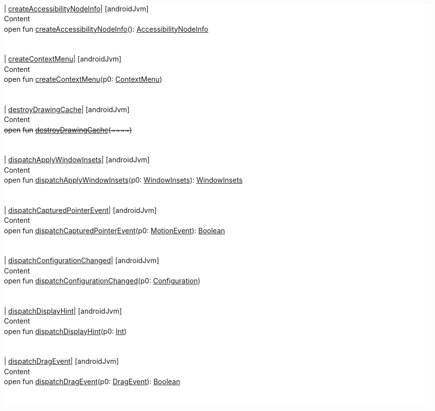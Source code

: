 | <a name="android.view/View/createAccessibilityNodeInfo/#/PointingToDeclaration/"></a>[createAccessibilityNodeInfo](index.md#%5Bandroid.view%2FView%2FcreateAccessibilityNodeInfo%2F%23%2FPointingToDeclaration%2F%5D%2FFunctions%2F814613827)| <a name="android.view/View/createAccessibilityNodeInfo/#/PointingToDeclaration/"></a>[androidJvm]  <br>Content  <br>open fun [createAccessibilityNodeInfo](index.md#%5Bandroid.view%2FView%2FcreateAccessibilityNodeInfo%2F%23%2FPointingToDeclaration%2F%5D%2FFunctions%2F814613827)(): [AccessibilityNodeInfo](https://developer.android.com/reference/kotlin/android/view/accessibility/AccessibilityNodeInfo.html)  <br><br><br>
| <a name="android.view/View/createContextMenu/#android.view.ContextMenu/PointingToDeclaration/"></a>[createContextMenu](index.md#%5Bandroid.view%2FView%2FcreateContextMenu%2F%23android.view.ContextMenu%2FPointingToDeclaration%2F%5D%2FFunctions%2F814613827)| <a name="android.view/View/createContextMenu/#android.view.ContextMenu/PointingToDeclaration/"></a>[androidJvm]  <br>Content  <br>open fun [createContextMenu](index.md#%5Bandroid.view%2FView%2FcreateContextMenu%2F%23android.view.ContextMenu%2FPointingToDeclaration%2F%5D%2FFunctions%2F814613827)(p0: [ContextMenu](https://developer.android.com/reference/kotlin/android/view/ContextMenu.html))  <br><br><br>
| <a name="android.view/View/destroyDrawingCache/#/PointingToDeclaration/"></a>[destroyDrawingCache](index.md#%5Bandroid.view%2FView%2FdestroyDrawingCache%2F%23%2FPointingToDeclaration%2F%5D%2FFunctions%2F814613827)| <a name="android.view/View/destroyDrawingCache/#/PointingToDeclaration/"></a>[androidJvm]  <br>Content  <br>~~open~~ ~~fun~~ [~~destroyDrawingCache~~](index.md#%5Bandroid.view%2FView%2FdestroyDrawingCache%2F%23%2FPointingToDeclaration%2F%5D%2FFunctions%2F814613827)~~(~~~~)~~  <br><br><br>
| <a name="android.view/View/dispatchApplyWindowInsets/#android.view.WindowInsets/PointingToDeclaration/"></a>[dispatchApplyWindowInsets](index.md#%5Bandroid.view%2FView%2FdispatchApplyWindowInsets%2F%23android.view.WindowInsets%2FPointingToDeclaration%2F%5D%2FFunctions%2F814613827)| <a name="android.view/View/dispatchApplyWindowInsets/#android.view.WindowInsets/PointingToDeclaration/"></a>[androidJvm]  <br>Content  <br>open fun [dispatchApplyWindowInsets](index.md#%5Bandroid.view%2FView%2FdispatchApplyWindowInsets%2F%23android.view.WindowInsets%2FPointingToDeclaration%2F%5D%2FFunctions%2F814613827)(p0: [WindowInsets](https://developer.android.com/reference/kotlin/android/view/WindowInsets.html)): [WindowInsets](https://developer.android.com/reference/kotlin/android/view/WindowInsets.html)  <br><br><br>
| <a name="android.view/View/dispatchCapturedPointerEvent/#android.view.MotionEvent/PointingToDeclaration/"></a>[dispatchCapturedPointerEvent](index.md#%5Bandroid.view%2FView%2FdispatchCapturedPointerEvent%2F%23android.view.MotionEvent%2FPointingToDeclaration%2F%5D%2FFunctions%2F814613827)| <a name="android.view/View/dispatchCapturedPointerEvent/#android.view.MotionEvent/PointingToDeclaration/"></a>[androidJvm]  <br>Content  <br>open fun [dispatchCapturedPointerEvent](index.md#%5Bandroid.view%2FView%2FdispatchCapturedPointerEvent%2F%23android.view.MotionEvent%2FPointingToDeclaration%2F%5D%2FFunctions%2F814613827)(p0: [MotionEvent](https://developer.android.com/reference/kotlin/android/view/MotionEvent.html)): [Boolean](https://kotlinlang.org/api/latest/jvm/stdlib/kotlin/-boolean/index.html)  <br><br><br>
| <a name="android.view/View/dispatchConfigurationChanged/#android.content.res.Configuration/PointingToDeclaration/"></a>[dispatchConfigurationChanged](index.md#%5Bandroid.view%2FView%2FdispatchConfigurationChanged%2F%23android.content.res.Configuration%2FPointingToDeclaration%2F%5D%2FFunctions%2F814613827)| <a name="android.view/View/dispatchConfigurationChanged/#android.content.res.Configuration/PointingToDeclaration/"></a>[androidJvm]  <br>Content  <br>open fun [dispatchConfigurationChanged](index.md#%5Bandroid.view%2FView%2FdispatchConfigurationChanged%2F%23android.content.res.Configuration%2FPointingToDeclaration%2F%5D%2FFunctions%2F814613827)(p0: [Configuration](https://developer.android.com/reference/kotlin/android/content/res/Configuration.html))  <br><br><br>
| <a name="android.view/View/dispatchDisplayHint/#kotlin.Int/PointingToDeclaration/"></a>[dispatchDisplayHint](index.md#%5Bandroid.view%2FView%2FdispatchDisplayHint%2F%23kotlin.Int%2FPointingToDeclaration%2F%5D%2FFunctions%2F814613827)| <a name="android.view/View/dispatchDisplayHint/#kotlin.Int/PointingToDeclaration/"></a>[androidJvm]  <br>Content  <br>open fun [dispatchDisplayHint](index.md#%5Bandroid.view%2FView%2FdispatchDisplayHint%2F%23kotlin.Int%2FPointingToDeclaration%2F%5D%2FFunctions%2F814613827)(p0: [Int](https://kotlinlang.org/api/latest/jvm/stdlib/kotlin/-int/index.html))  <br><br><br>
| <a name="android.view/View/dispatchDragEvent/#android.view.DragEvent/PointingToDeclaration/"></a>[dispatchDragEvent](index.md#%5Bandroid.view%2FView%2FdispatchDragEvent%2F%23android.view.DragEvent%2FPointingToDeclaration%2F%5D%2FFunctions%2F814613827)| <a name="android.view/View/dispatchDragEvent/#android.view.DragEvent/PointingToDeclaration/"></a>[androidJvm]  <br>Content  <br>open fun [dispatchDragEvent](index.md#%5Bandroid.view%2FView%2FdispatchDragEvent%2F%23android.view.DragEvent%2FPointingToDeclaration%2F%5D%2FFunctions%2F814613827)(p0: [DragEvent](https://developer.android.com/reference/kotlin/android/view/DragEvent.html)): [Boolean](https://kotlinlang.org/api/latest/jvm/stdlib/kotlin/-boolean/index.html)  <br><br><br>